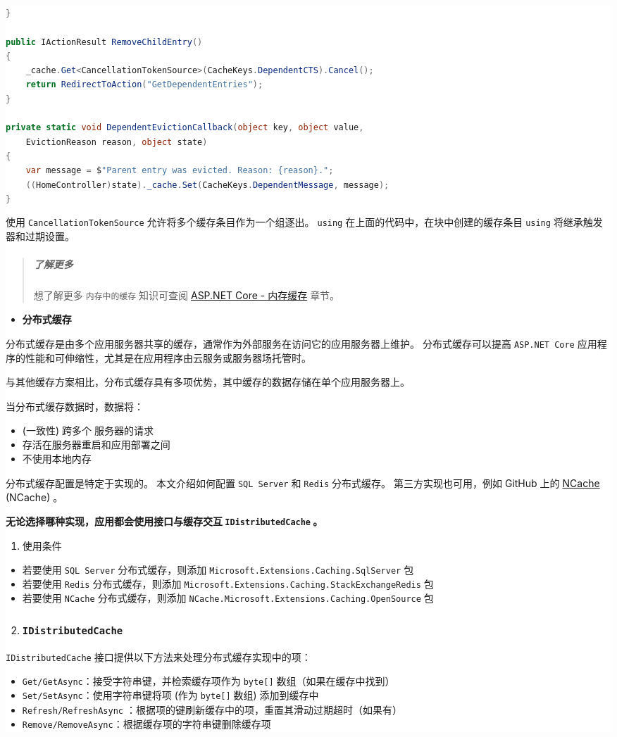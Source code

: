 ```c#
}

public IActionResult RemoveChildEntry()
{
    _cache.Get<CancellationTokenSource>(CacheKeys.DependentCTS).Cancel();
    return RedirectToAction("GetDependentEntries");
}

private static void DependentEvictionCallback(object key, object value,
    EvictionReason reason, object state)
{
    var message = $"Parent entry was evicted. Reason: {reason}.";
    ((HomeController)state)._cache.Set(CacheKeys.DependentMessage, message);
}
```

使用 `CancellationTokenSource` 允许将多个缓存条目作为一个组逐出。 `using` 在上面的代码中，在块中创建的缓存条目 `using` 将继承触发器和过期设置。

>
>
>##### 了解更多
>
>想了解更多 `内存中的缓存` 知识可查阅 [ASP.NET Core - 内存缓存](https://docs.microsoft.com/zh-cn/aspnet/core/performance/caching/memory?view=aspnetcore-5.0) 章节。



* **分布式缓存**

分布式缓存是由多个应用服务器共享的缓存，通常作为外部服务在访问它的应用服务器上维护。 分布式缓存可以提高 `ASP.NET Core` 应用程序的性能和可伸缩性，尤其是在应用程序由云服务或服务器场托管时。

与其他缓存方案相比，分布式缓存具有多项优势，其中缓存的数据存储在单个应用服务器上。

当分布式缓存数据时，数据将：

- (一致性) 跨多个 服务器的请求
- 存活在服务器重启和应用部署之间
- 不使用本地内存

分布式缓存配置是特定于实现的。 本文介绍如何配置 `SQL Server` 和 `Redis` 分布式缓存。 第三方实现也可用，例如 GitHub 上的 [NCache](https://github.com/Alachisoft/NCache) (NCache) 。

**无论选择哪种实现，应用都会使用接口与缓存交互 `IDistributedCache` 。**

1. 使用条件

- 若要使用 `SQL Server` 分布式缓存，则添加 `Microsoft.Extensions.Caching.SqlServer` 包
- 若要使用 `Redis` 分布式缓存，则添加 `Microsoft.Extensions.Caching.StackExchangeRedis` 包
- 若要使用 `NCache` 分布式缓存，则添加 `NCache.Microsoft.Extensions.Caching.OpenSource` 包

2. ### `IDistributedCache`

`IDistributedCache` 接口提供以下方法来处理分布式缓存实现中的项：

- `Get/GetAsync`：接受字符串键，并检索缓存项作为 `byte[]` 数组（如果在缓存中找到）
- `Set/SetAsync`：使用字符串键将项 (作为 `byte[]` 数组) 添加到缓存中
- `Refresh/RefreshAsync` ：根据项的键刷新缓存中的项，重置其滑动过期超时（如果有）
- `Remove/RemoveAsync`：根据缓存项的字符串键删除缓存项

